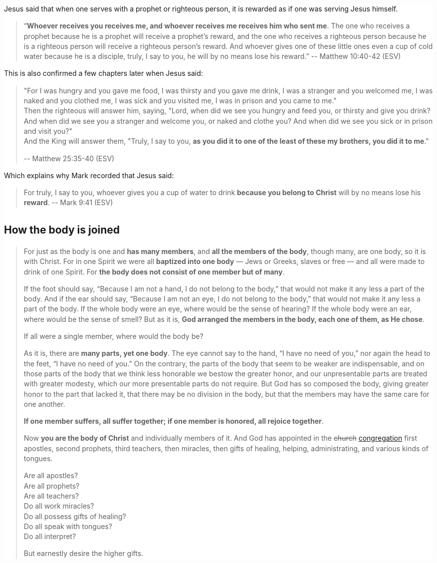 Jesus said that when one serves with a prophet or righteous person, it is rewarded as if one was serving Jesus himself.

> “**Whoever receives you receives me, and whoever receives me receives him who sent me**. The one who receives a prophet because he is a prophet will receive a prophet’s reward, and the one who receives a righteous person because he is a righteous person will receive a righteous person’s reward. And whoever gives one of these little ones even a cup of cold water because he is a disciple, truly, I say to you, he will by no means lose his reward.” -- Matthew 10:40-42 (ESV)

This is also confirmed a few chapters later when Jesus said:

> "For I was hungry and you gave me food, I was thirsty and you gave me drink, I was a stranger and you welcomed me, I was naked and you clothed me, I was sick and you visited me, I was in prison and you came to me."  
> Then the righteous will answer him, saying, "Lord, when did we see you hungry and feed you, or thirsty and give you drink? And when did we see you a stranger and welcome you, or naked and clothe you? And when did we see you sick or in prison and visit you?"  
> And the King will answer them, "Truly, I say to you, **as you did it to one of the least of these my brothers, you did it to me**."
> 
> -- Matthew 25:35-40 (ESV)

Which explains why Mark recorded that Jesus said:

> For truly, I say to you, whoever gives you a cup of water to drink **because you belong to Christ** will by no means lose his **reward**. -- Mark 9:41 (ESV)

## How the body is joined

> For just as the body is one and **has many members**, and **all the members of the body**, though many, are one body, so it is with Christ. For in one Spirit we were all **baptized into one body** — Jews or Greeks, slaves or free — and all were made to drink of one Spirit. For **the body does not consist of one member but of many**.
>
> If the foot should say, “Because I am not a hand, I do not belong to the body,” that would not make it any less a part of the body. And if the ear should say, “Because I am not an eye, I do not belong to the body,” that would not make it any less a part of the body. If the whole body were an eye, where would be the sense of hearing? If the whole body were an ear, where would be the sense of smell? But as it is, **God arranged the members in the body, each one of them, as He chose**.
>
> If all were a single member, where would the body be?
>
> As it is, there are **many parts, yet one body**. The eye cannot say to the hand, “I have no need of you,” nor again the head to the feet, “I have no need of you.” On the contrary, the parts of the body that seem to be weaker are indispensable, and on those parts of the body that we think less honorable we bestow the greater honor, and our unpresentable parts are treated with greater modesty, which our more presentable parts do not require. But God has so composed the body, giving greater honor to the part that lacked it, that there may be no division in the body, but that the members may have the same care for one another.
>
> **If one member suffers, all suffer together; if one member is honored, all rejoice together**.
>
> Now **you are the body of Christ** and individually members of it. And God has appointed in the ~~church~~ [congregation](https://biblehub.com/greek/1577.htm) first apostles, second prophets, third teachers, then miracles, then gifts of healing, helping, administrating, and various kinds of tongues. 
> 
> Are all apostles?   
> Are all prophets?  
> Are all teachers?  
> Do all work miracles?  
> Do all possess gifts of healing?  
> Do all speak with tongues?  
> Do all interpret?  
> 
> But earnestly desire the higher gifts.